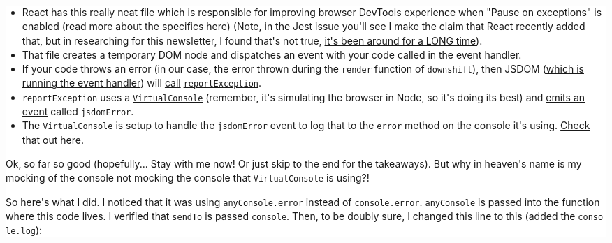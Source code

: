 - React has
  [this really neat file](https://github.com/facebook/react/blob/48833f698dc28a9af09819ba731a2e94d5bf9da7/packages/shared/invokeGuardedCallback.js)
  which is responsible for improving browser DevTools experience when
  ["Pause on exceptions"](https://developers.google.com/web/updates/2015/05/automatically-pause-on-any-exception)
  is enabled
  ([read more about the specifics here](https://github.com/facebook/react/blob/48833f698dc28a9af09819ba731a2e94d5bf9da7/packages/shared/invokeGuardedCallback.js#L35-L52))
  (Note, in the Jest issue you'll see I make the claim that React recently added
  that, but in researching for this newsletter, I found that's not true,
  [it's been around for a LONG time](https://github.com/facebook/react/commit/16cc45156f65ff7fdda57383759121f59f585e41)).
- That file creates a temporary DOM node and dispatches an event with your code
  called in the event handler.
- If your code throws an error (in our case, the error thrown during the
  `render` function of `downshift`), then JSDOM
  ([which is running the event handler](https://github.com/tmpvar/jsdom/blob/5bc6b3bbcc0f18eccecca551bfcfe7d6bbe3e2ba/lib/jsdom/living/events/EventTarget-impl.js#L188-L194))
  will
  [call](https://github.com/tmpvar/jsdom/blob/5bc6b3bbcc0f18eccecca551bfcfe7d6bbe3e2ba/lib/jsdom/living/events/EventTarget-impl.js#L209)
  [`reportException`](https://github.com/tmpvar/jsdom/blob/5bc6b3bbcc0f18eccecca551bfcfe7d6bbe3e2ba/lib/jsdom/living/events/EventTarget-impl.js#L209).
- `reportException` uses a
  [`VirtualConsole`](https://github.com/tmpvar/jsdom/blob/5bc6b3bbcc0f18eccecca551bfcfe7d6bbe3e2ba/lib/jsdom/virtual-console.js)
  (remember, it's simulating the browser in Node, so it's doing its best) and
  [emits an event](https://github.com/tmpvar/jsdom/blob/5bc6b3bbcc0f18eccecca551bfcfe7d6bbe3e2ba/lib/jsdom/living/helpers/runtime-script-errors.js#L70)
  called `jsdomError`.
- The `VirtualConsole` is setup to handle the `jsdomError` event to log that to
  the `error` method on the console it's using.
  [Check that out here](https://github.com/tmpvar/jsdom/blob/5bc6b3bbcc0f18eccecca551bfcfe7d6bbe3e2ba/lib/jsdom/virtual-console.js#L29).

Ok, so far so good (hopefully... Stay with me now! Or just skip to the end for
the takeaways). But why in heaven's name is my mocking of the console not
mocking the console that `VirtualConsole` is using?!

So here's what I did. I noticed that it was using `anyConsole.error` instead of
`console.error`. `anyConsole` is passed into the function where this code lives.
I verified that
[`sendTo`](https://github.com/tmpvar/jsdom/blob/8a6894c34f14b9131d0fe4acadb71dae4f49daca/lib/api.js#L291-L293)
[is passed](https://github.com/tmpvar/jsdom/blob/8a6894c34f14b9131d0fe4acadb71dae4f49daca/lib/api.js#L291-L293)
[`console`](https://github.com/tmpvar/jsdom/blob/8a6894c34f14b9131d0fe4acadb71dae4f49daca/lib/api.js#L291-L293).
Then, to be doubly sure, I changed
[this line](https://github.com/tmpvar/jsdom/blob/5bc6b3bbcc0f18eccecca551bfcfe7d6bbe3e2ba/lib/jsdom/virtual-console.js#L29)
to this (added the `console.log`):
